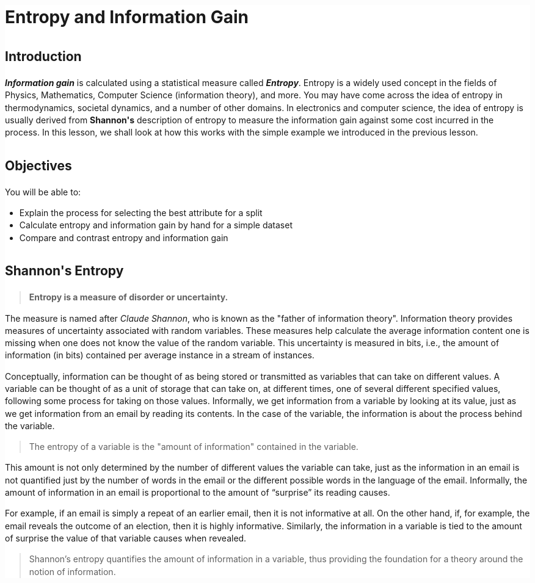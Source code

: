 
# Entropy and Information Gain 

## Introduction

**_Information gain_** is calculated using a statistical measure called **_Entropy_**. Entropy is a widely used concept in the fields of Physics, Mathematics, Computer Science (information theory), and more. You may have come across the idea of entropy in thermodynamics, societal dynamics, and a number of other domains. In electronics and computer science, the idea of entropy is usually derived from __Shannon's__ description of entropy to measure the information gain against some cost incurred in the process. In this lesson, we shall look at how this works with the simple example we introduced in the previous lesson. 

## Objectives

You will be able to:

- Explain the process for selecting the best attribute for a split 
- Calculate entropy and information gain by hand for a simple dataset 
- Compare and contrast entropy and information gain 

## Shannon's Entropy

> __Entropy is a measure of disorder or uncertainty.__

The measure is named after *Claude Shannon*, who is known as the "father of information theory". Information theory provides measures of uncertainty associated with random variables. These measures help calculate the average information content one is missing when one does not know the value of the random variable. This uncertainty is measured in bits, i.e., the amount of information (in bits) contained per average instance in a stream of instances.

Conceptually, information can be thought of as being stored or transmitted as variables that can take on different values. A variable can be thought of as a unit of storage that can take on, at different times, one of several different specified values, following some process for taking on those values. Informally, we get information from a variable by looking at its value, just as we get information from an email by reading its contents. In the case of the variable, the information is about the process behind the variable.

> The entropy of a variable is the "amount of information" contained in the variable. 

This amount is not only determined by the number of different values the variable can take, just as the information in an email is not quantified just by the number of words in the email or the different possible words in the language of the email. Informally, the amount of information in an email is proportional to the amount of “surprise” its reading causes. 

For example, if an email is simply a repeat of an earlier email, then it is not informative at all. On the other hand, if, for example, the email reveals the outcome of an election, then it is highly informative. Similarly, the information in a variable is tied to the amount of surprise the value of that variable causes when revealed.

> Shannon’s entropy quantifies the amount of information in a variable, thus providing the foundation for a theory around the notion of information.
